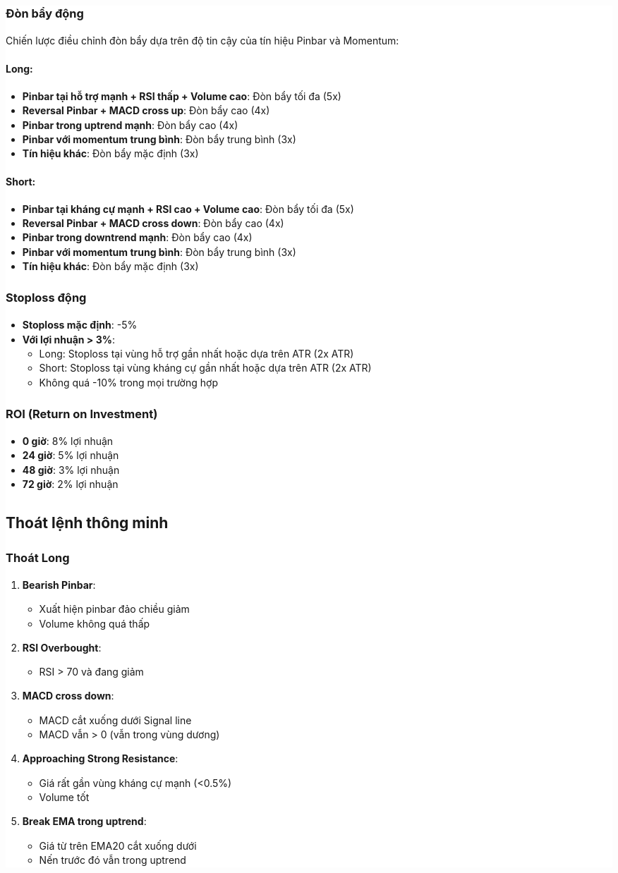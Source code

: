 ### Đòn bẩy động

Chiến lược điều chỉnh đòn bẩy dựa trên độ tin cậy của tín hiệu Pinbar và Momentum:

#### Long:
- **Pinbar tại hỗ trợ mạnh + RSI thấp + Volume cao**: Đòn bẩy tối đa (5x)
- **Reversal Pinbar + MACD cross up**: Đòn bẩy cao (4x)
- **Pinbar trong uptrend mạnh**: Đòn bẩy cao (4x)
- **Pinbar với momentum trung bình**: Đòn bẩy trung bình (3x)
- **Tín hiệu khác**: Đòn bẩy mặc định (3x)

#### Short:
- **Pinbar tại kháng cự mạnh + RSI cao + Volume cao**: Đòn bẩy tối đa (5x)
- **Reversal Pinbar + MACD cross down**: Đòn bẩy cao (4x)
- **Pinbar trong downtrend mạnh**: Đòn bẩy cao (4x)
- **Pinbar với momentum trung bình**: Đòn bẩy trung bình (3x)
- **Tín hiệu khác**: Đòn bẩy mặc định (3x)

### Stoploss động

- **Stoploss mặc định**: -5%
- **Với lợi nhuận > 3%**:
  - Long: Stoploss tại vùng hỗ trợ gần nhất hoặc dựa trên ATR (2x ATR)
  - Short: Stoploss tại vùng kháng cự gần nhất hoặc dựa trên ATR (2x ATR)
  - Không quá -10% trong mọi trường hợp

### ROI (Return on Investment)

- **0 giờ**: 8% lợi nhuận
- **24 giờ**: 5% lợi nhuận
- **48 giờ**: 3% lợi nhuận
- **72 giờ**: 2% lợi nhuận

## Thoát lệnh thông minh

### Thoát Long

1. **Bearish Pinbar**:
   - Xuất hiện pinbar đảo chiều giảm
   - Volume không quá thấp

2. **RSI Overbought**:
   - RSI > 70 và đang giảm

3. **MACD cross down**:
   - MACD cắt xuống dưới Signal line
   - MACD vẫn > 0 (vẫn trong vùng dương)

4. **Approaching Strong Resistance**:
   - Giá rất gần vùng kháng cự mạnh (<0.5%)
   - Volume tốt

5. **Break EMA trong uptrend**:
   - Giá từ trên EMA20 cắt xuống dưới
   - Nến trước đó vẫn trong uptrend
